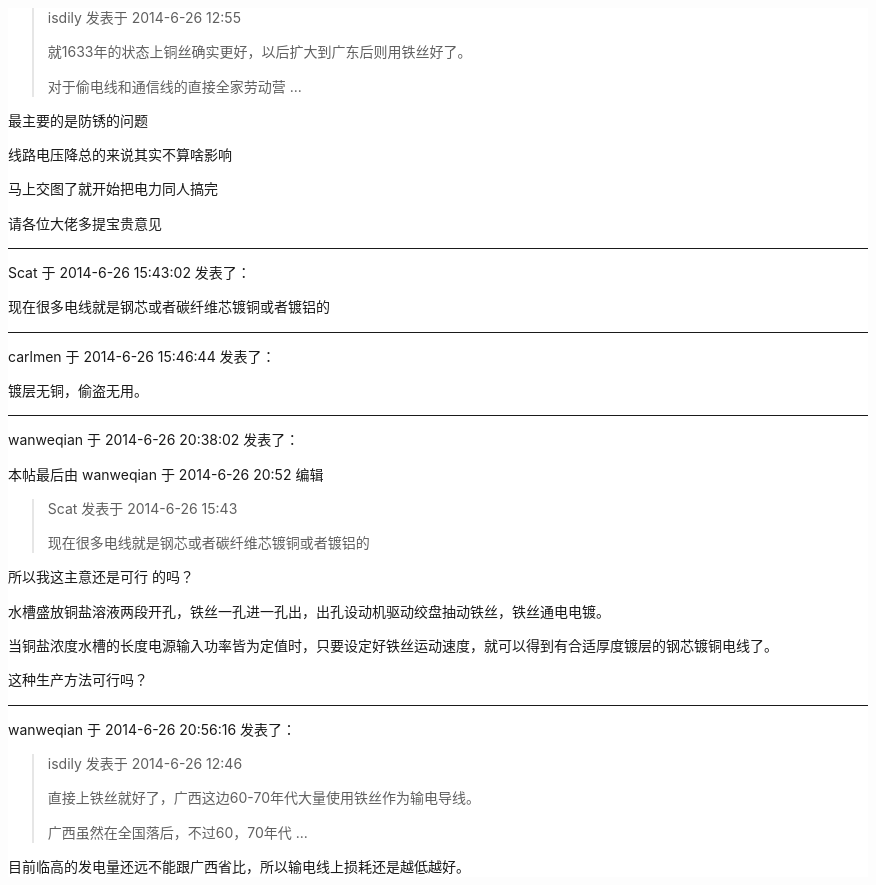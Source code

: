 > isdily 发表于 2014-6-26 12:55
> 
> 就1633年的状态上铜丝确实更好，以后扩大到广东后则用铁丝好了。
> 
> 对于偷电线和通信线的直接全家劳动营 ...



最主要的是防锈的问题

线路电压降总的来说其实不算啥影响

马上交图了就开始把电力同人搞完

请各位大佬多提宝贵意见

---------

Scat 于 2014-6-26 15:43:02 发表了：

现在很多电线就是钢芯或者碳纤维芯镀铜或者镀铝的

---------

carlmen 于 2014-6-26 15:46:44 发表了：

镀层无铜，偷盗无用。

---------

wanweqian 于 2014-6-26 20:38:02 发表了：

本帖最后由 wanweqian 于 2014-6-26 20:52 编辑 


> 
> Scat 发表于 2014-6-26 15:43
> 
> 现在很多电线就是钢芯或者碳纤维芯镀铜或者镀铝的



所以我这主意还是可行 的吗？

水槽盛放铜盐溶液两段开孔，铁丝一孔进一孔出，出孔设动机驱动绞盘抽动铁丝，铁丝通电电镀。

当铜盐浓度水槽的长度电源输入功率皆为定值时，只要设定好铁丝运动速度，就可以得到有合适厚度镀层的钢芯镀铜电线了。

这种生产方法可行吗？

---------

wanweqian 于 2014-6-26 20:56:16 发表了：

> isdily 发表于 2014-6-26 12:46
> 
> 直接上铁丝就好了，广西这边60-70年代大量使用铁丝作为输电导线。
> 
> 广西虽然在全国落后，不过60，70年代 ...



目前临高的发电量还远不能跟广西省比，所以输电线上损耗还是越低越好。
